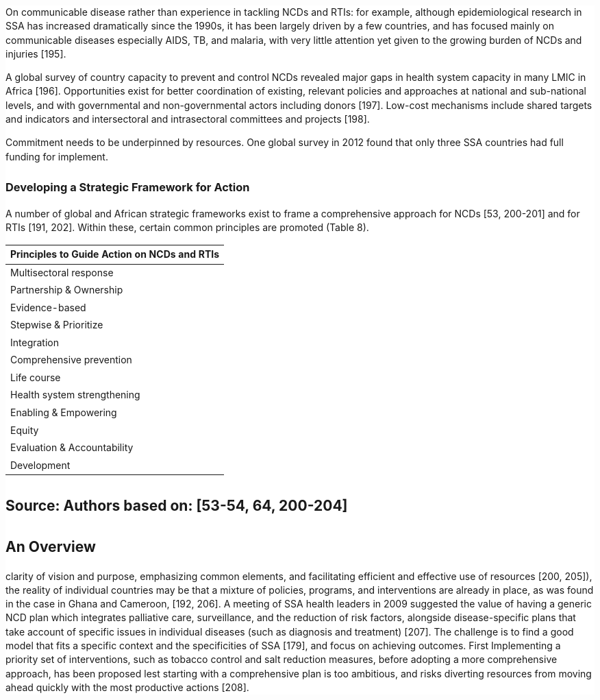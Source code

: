 On communicable disease rather than experience in tackling NCDs and RTIs: for example, although epidemiological research in SSA has increased dramatically since the 1990s, it has been largely driven by a few countries, and has focused mainly on communicable diseases especially AIDS, TB, and malaria, with very little attention yet given to the growing burden of NCDs and injuries [195].

A global survey of country capacity to prevent and control NCDs revealed major gaps in health system capacity in many LMIC in Africa [196]. Opportunities exist for better coordination of existing, relevant policies and approaches at national and sub-national levels, and with governmental and non-governmental actors including donors [197]. Low-cost mechanisms include shared targets and indicators and intersectoral and intrasectoral committees and projects [198].

Commitment needs to be underpinned by resources. One global survey in 2012 found that only three SSA countries had full funding for implement.

### Developing a Strategic Framework for Action

A number of global and African strategic frameworks exist to frame a comprehensive approach for NCDs [53, 200-201] and for RTIs [191, 202]. Within these, certain common principles are promoted (Table 8).

|Principles to Guide Action on NCDs and RTIs|
|---|
|Multisectoral response|Mobilize a multisectoral response to build support and capacity|
|Partnership & Ownership|Establish effective partnerships and promote civil society engagement, broad participation, and ownership|
|Evidence-based|Select cost-effective and evidence-based approaches, and use and build an evidence base, with investment in research|
|Stepwise & Prioritize|Implement priority interventions according to potential for health gains, local considerations, and need|
|Integration|Take account of common risk factors, determinants, and care models across diseases, and promote integration where it adds value and/or saves costs|
|Comprehensive prevention|Balance a combination of population-level primary prevention and individual health care strategies|
|Life course|Promote prevention throughout life, beginning in early life and continuing with interventions for adults and the elderly|
|Health system strengthening|Reorient and strengthen health systems, in particular primary health care, striving for universal coverage and fairness in resource allocation|
|Enabling & Empowering|Enable and empower people with NCD and their families to manage their conditions better|
|Equity|Promote equity, taking account of social and environmental determinants|
|Evaluation & Accountability|Strengthen surveillance, monitoring, evaluation, and information-sharing to increase accountability and target effort and resources more effectively|
|Development|Integrate with national programs for sustainable development, and ensure consistency with national health policy and existing programs|

Source: Authors based on: [53-54, 64, 200-204]
---
## An Overview

clarity of vision and purpose, emphasizing common elements, and facilitating efficient and effective use of resources [200, 205]), the reality of individual countries may be that a mixture of policies, programs, and interventions are already in place, as was found in the case in Ghana and Cameroon, [192, 206]. A meeting of SSA health leaders in 2009 suggested the value of having a generic NCD plan which integrates palliative care, surveillance, and the reduction of risk factors, alongside disease-specific plans that take account of specific issues in individual diseases (such as diagnosis and treatment) [207]. The challenge is to find a good model that fits a specific context and the specificities of SSA [179], and focus on achieving outcomes. First Implementing a priority set of interventions, such as tobacco control and salt reduction measures, before adopting a more comprehensive approach, has been proposed lest starting with a comprehensive plan is too ambitious, and risks diverting resources from moving ahead quickly with the most productive actions [208].
